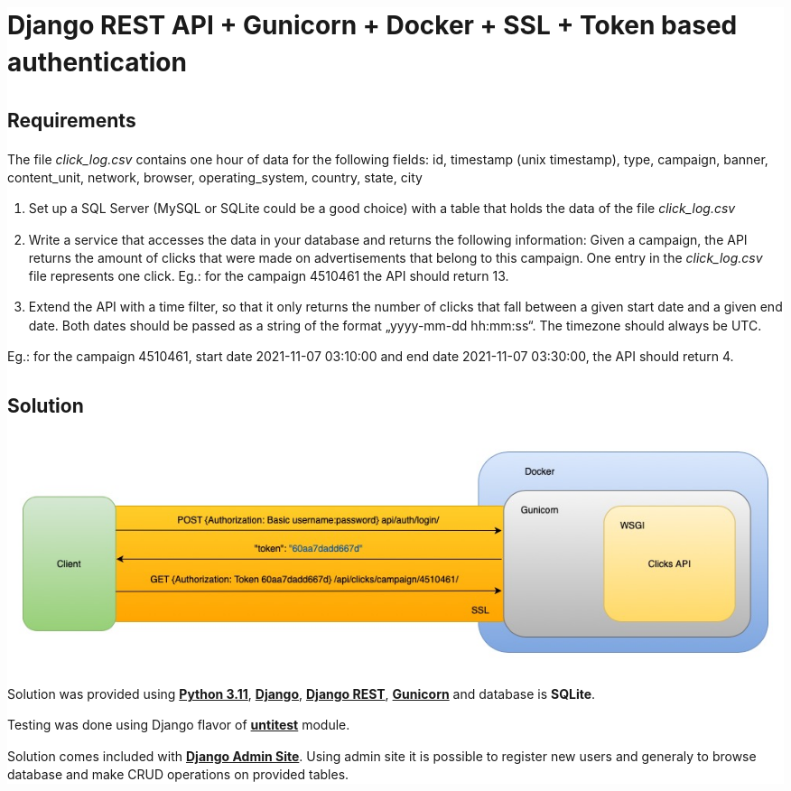 # Django REST API + Gunicorn + Docker + SSL + Token based authentication

##  Requirements

The file *click_log.csv* contains one hour of data for the following fields: id, timestamp (unix timestamp), type, campaign, banner, content_unit, network, browser, operating_system, country, state, city

1. Set up a SQL Server (MySQL or SQLite could be a good choice) with a table that holds the data of the file *click_log.csv*

2. Write a service that accesses the data in your database and returns the following information: Given a campaign, the API returns the amount of clicks that were made on advertisements that belong to this campaign. One entry in the *click_log.csv* file represents one click. Eg.: for the campaign 4510461 the API should return 13.

3. Extend the API with a time filter, so that it only returns the number of clicks that fall between a given start date and a given end date. Both dates should be passed as a string of the format „yyyy-mm-dd hh:mm:ss“. The timezone should always be UTC.

Eg.: for the campaign 4510461, start date 2021-11-07 03:10:00 and end date 2021-11-07 03:30:00, the API should return 4.

## Solution

![Diagram.jpg](screenshots%2FDiagram.jpg)

Solution was provided using **[Python 3.11](https://docs.python.org/3/library/index.html)**, **[Django](https://www.djangoproject.com)**, **[Django REST](https://www.django-rest-framework.org)**, **[Gunicorn](https://gunicorn.org)** and database is **SQLite**.

Testing was done using Django flavor of **[untitest](https://docs.djangoproject.com/en/4.2/topics/testing/overview/)** module.

Solution comes included with **[Django Admin Site](https://docs.djangoproject.com/en/4.2/ref/contrib/admin/)**. Using admin site it is possible
to register new users and generaly to browse database and make CRUD operations on provided tables.
